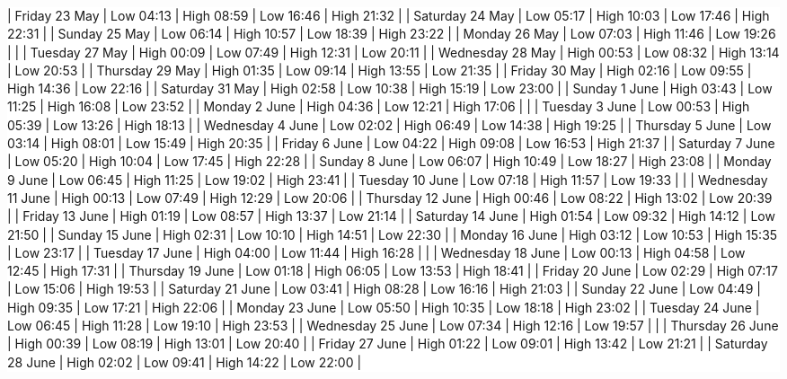 | Friday 23 May | Low 04:13 | High 08:59 | Low 16:46 | High 21:32 | 
| Saturday 24 May | Low 05:17 | High 10:03 | Low 17:46 | High 22:31 | 
| Sunday 25 May | Low 06:14 | High 10:57 | Low 18:39 | High 23:22 | 
| Monday 26 May | Low 07:03 | High 11:46 | Low 19:26 |  | 
| Tuesday 27 May | High 00:09 | Low 07:49 | High 12:31 | Low 20:11 | 
| Wednesday 28 May | High 00:53 | Low 08:32 | High 13:14 | Low 20:53 | 
| Thursday 29 May | High 01:35 | Low 09:14 | High 13:55 | Low 21:35 | 
| Friday 30 May | High 02:16 | Low 09:55 | High 14:36 | Low 22:16 | 
| Saturday 31 May | High 02:58 | Low 10:38 | High 15:19 | Low 23:00 | 
| Sunday 1 June | High 03:43 | Low 11:25 | High 16:08 | Low 23:52 | 
| Monday 2 June | High 04:36 | Low 12:21 | High 17:06 |  | 
| Tuesday 3 June | Low 00:53 | High 05:39 | Low 13:26 | High 18:13 | 
| Wednesday 4 June | Low 02:02 | High 06:49 | Low 14:38 | High 19:25 | 
| Thursday 5 June | Low 03:14 | High 08:01 | Low 15:49 | High 20:35 | 
| Friday 6 June | Low 04:22 | High 09:08 | Low 16:53 | High 21:37 | 
| Saturday 7 June | Low 05:20 | High 10:04 | Low 17:45 | High 22:28 | 
| Sunday 8 June | Low 06:07 | High 10:49 | Low 18:27 | High 23:08 | 
| Monday 9 June | Low 06:45 | High 11:25 | Low 19:02 | High 23:41 | 
| Tuesday 10 June | Low 07:18 | High 11:57 | Low 19:33 |  | 
| Wednesday 11 June | High 00:13 | Low 07:49 | High 12:29 | Low 20:06 | 
| Thursday 12 June | High 00:46 | Low 08:22 | High 13:02 | Low 20:39 | 
| Friday 13 June | High 01:19 | Low 08:57 | High 13:37 | Low 21:14 | 
| Saturday 14 June | High 01:54 | Low 09:32 | High 14:12 | Low 21:50 | 
| Sunday 15 June | High 02:31 | Low 10:10 | High 14:51 | Low 22:30 | 
| Monday 16 June | High 03:12 | Low 10:53 | High 15:35 | Low 23:17 | 
| Tuesday 17 June | High 04:00 | Low 11:44 | High 16:28 |  | 
| Wednesday 18 June | Low 00:13 | High 04:58 | Low 12:45 | High 17:31 | 
| Thursday 19 June | Low 01:18 | High 06:05 | Low 13:53 | High 18:41 | 
| Friday 20 June | Low 02:29 | High 07:17 | Low 15:06 | High 19:53 | 
| Saturday 21 June | Low 03:41 | High 08:28 | Low 16:16 | High 21:03 | 
| Sunday 22 June | Low 04:49 | High 09:35 | Low 17:21 | High 22:06 | 
| Monday 23 June | Low 05:50 | High 10:35 | Low 18:18 | High 23:02 | 
| Tuesday 24 June | Low 06:45 | High 11:28 | Low 19:10 | High 23:53 | 
| Wednesday 25 June | Low 07:34 | High 12:16 | Low 19:57 |  | 
| Thursday 26 June | High 00:39 | Low 08:19 | High 13:01 | Low 20:40 | 
| Friday 27 June | High 01:22 | Low 09:01 | High 13:42 | Low 21:21 | 
| Saturday 28 June | High 02:02 | Low 09:41 | High 14:22 | Low 22:00 | 